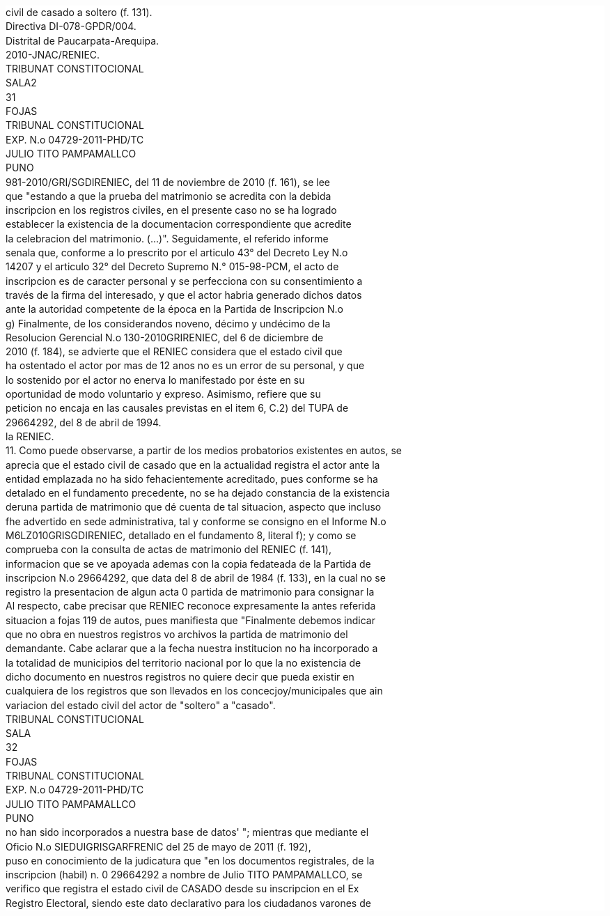civil de casado a soltero (f. 131).  
Directiva DI-078-GPDR/004.  
Distrital de Paucarpata-Arequipa.  
2010-JNAC/RENIEC.  
TRIBUNAT CONSTITOCIONAL  
SALA2  
31  
FOJAS  
TRIBUNAL CONSTITUCIONAL  
EXP. N.o 04729-2011-PHD/TC  
JULIO TITO PAMPAMALLCO  
PUNO  
981-2010/GRI/SGDIRENIEC, del 11 de noviembre de 2010 (f. 161), se lee  
que "estando a que la prueba del matrimonio se acredita con la debida  
inscripcion en los registros civiles, en el presente caso no se ha logrado  
establecer la existencia de la documentacion correspondiente que acredite  
la celebracion del matrimonio. (...)". Seguidamente, el referido informe  
senala que, conforme a lo prescrito por el articulo 43° del Decreto Ley N.o  
14207 y el articulo 32° del Decreto Supremo N.° 015-98-PCM, el acto de  
inscripcion es de caracter personal y se perfecciona con su consentimiento a  
través de la firma del interesado, y que el actor habria generado dichos datos  
ante la autoridad competente de la época en la Partida de Inscripcion N.o  
g) Finalmente, de los considerandos noveno, décimo y undécimo de la  
Resolucion Gerencial N.o 130-2010GRIRENIEC, del 6 de diciembre de  
2010 (f. 184), se advierte que el RENIEC considera que el estado civil que  
ha ostentado el actor por mas de 12 anos no es un error de su personal, y que  
lo sostenido por el actor no enerva lo manifestado por éste en su  
oportunidad de modo voluntario y expreso. Asimismo, refiere que su  
peticion no encaja en las causales previstas en el item 6, C.2) del TUPA de  
29664292, del 8 de abril de 1994.  
la RENIEC.  
11. Como puede observarse, a partir de los medios probatorios existentes en autos, se  
aprecia que el estado civil de casado que en la actualidad registra el actor ante la  
entidad emplazada no ha sido fehacientemente acreditado, pues conforme se ha  
detalado en el fundamento precedente, no se ha dejado constancia de la existencia  
deruna partida de matrimonio que dé cuenta de tal situacion, aspecto que incluso  
fhe advertido en sede administrativa, tal y conforme se consigno en el Informe N.o  
M6LZ010GRISGDIRENIEC, detallado en el fundamento 8, literal f); y como se  
comprueba con la consulta de actas de matrimonio del RENIEC (f. 141),  
informacion que se ve apoyada ademas con la copia fedateada de la Partida de  
inscripcion N.o 29664292, que data del 8 de abril de 1984 (f. 133), en la cual no se  
registro la presentacion de algun acta 0 partida de matrimonio para consignar la  
Al respecto, cabe precisar que RENIEC reconoce expresamente la antes referida  
situacion a fojas 119 de autos, pues manifiesta que "Finalmente debemos indicar  
que no obra en nuestros registros vo archivos la partida de matrimonio del  
demandante. Cabe aclarar que a la fecha nuestra institucion no ha incorporado a  
la totalidad de municipios del territorio nacional por lo que la no existencia de  
dicho documento en nuestros registros no quiere decir que pueda existir en  
cualquiera de los registros que son llevados en los concecjoy/municipales que ain  
variacion del estado civil del actor de "soltero" a "casado".  
TRIBUNAL CONSTITUCIONAL  
SALA  
32  
FOJAS  
TRIBUNAL CONSTITUCIONAL  
EXP. N.o 04729-2011-PHD/TC  
JULIO TITO PAMPAMALLCO  
PUNO  
no han sido incorporados a nuestra base de datos' "; mientras que mediante el  
Oficio N.o SIEDUIGRISGARFRENIC del 25 de mayo de 2011 (f. 192),  
puso en conocimiento de la judicatura que "en los documentos registrales, de la  
inscripcion (habil) n. 0 29664292 a nombre de Julio TITO PAMPAMALLCO, se  
verifico que registra el estado civil de CASADO desde su inscripcion en el Ex  
Registro Electoral, siendo este dato declarativo para los ciudadanos varones de  
